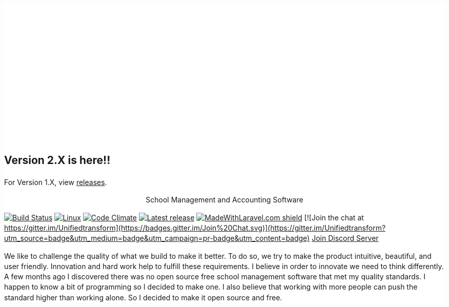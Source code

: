 <h1 align="center"><img src="public/appname.svg" width="500"></h1>

## Version 2.X is here!!

For Version 1.X, view [releases](https://github.com/changeweb/Unifiedtransform/releases).
</p>
<p align="center">
School Management and Accounting Software
</p>

[![Build Status](https://travis-ci.org/changeweb/Unifiedtransform.svg?branch=master)](https://travis-ci.org/changeweb/Unifiedtransform)
[![Linux](https://img.shields.io/travis/changeweb/Unifiedtransform/master.svg?label=linux)](https://travis-ci.org/changeweb/Unifiedtransform)
[![Code Climate](https://codeclimate.com/github/changeweb/Unifiedtransform/badges/gpa.svg)](https://codeclimate.com/github/changeweb/Unifiedtransform)
[![Latest release](https://img.shields.io/github/release/changeweb/Unifiedtransform/all.svg)](https://github.com/changeweb/Unifiedtransform/releases)
[![MadeWithLaravel.com shield](https://madewithlaravel.com/storage/repo-shields/1362-shield.svg)](https://madewithlaravel.com/p/unifiedtransform/shield-link)
[![Join the chat at https://gitter.im/Unifiedtransform](https://badges.gitter.im/Join%20Chat.svg)](https://gitter.im/Unifiedtransform?utm_source=badge&utm_medium=badge&utm_campaign=pr-badge&utm_content=badge)
[Join Discord Server](https://discord.gg/8sz6kpup99)

We like to challenge the quality of what we build to make it better. To do so, we try to make the product intuitive, beautiful, and user friendly. Innovation and hard work help to fulfill these requirements. I believe in order to innovate we need to think differently. A few months ago I discovered there was no open source free school management software that met my quality standards. I happen to know a bit of programming so I decided to make one. I also believe that working with more people can push the standard higher than working alone. So I decided to make it open source and free.
